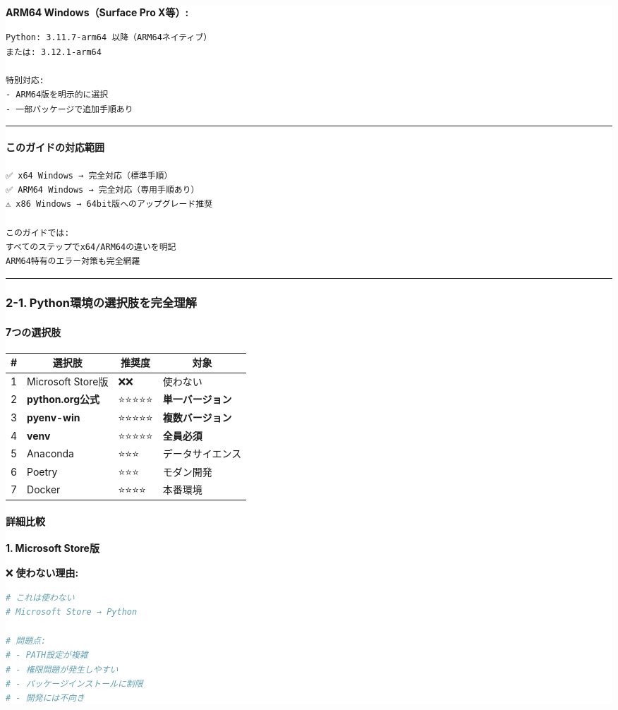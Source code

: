 **ARM64 Windows（Surface Pro X等）:**
```
Python: 3.11.7-arm64 以降（ARM64ネイティブ）
または: 3.12.1-arm64

特別対応:
- ARM64版を明示的に選択
- 一部パッケージで追加手順あり
```

---

#### このガイドの対応範囲

```
✅ x64 Windows → 完全対応（標準手順）
✅ ARM64 Windows → 完全対応（専用手順あり）
⚠️ x86 Windows → 64bit版へのアップグレード推奨

このガイドでは:
すべてのステップでx64/ARM64の違いを明記
ARM64特有のエラー対策も完全網羅
```

---

### 2-1. Python環境の選択肢を完全理解

#### 7つの選択肢

| # | 選択肢 | 推奨度 | 対象 |
|---|--------|--------|------|
| 1 | Microsoft Store版 | ❌❌ | 使わない |
| 2 | **python.org公式** | ⭐⭐⭐⭐⭐ | **単一バージョン** |
| 3 | **pyenv-win** | ⭐⭐⭐⭐⭐ | **複数バージョン** |
| 4 | **venv** | ⭐⭐⭐⭐⭐ | **全員必須** |
| 5 | Anaconda | ⭐⭐⭐ | データサイエンス |
| 6 | Poetry | ⭐⭐⭐ | モダン開発 |
| 7 | Docker | ⭐⭐⭐⭐ | 本番環境 |

#### 詳細比較

**1. Microsoft Store版**

❌ **使わない理由:**
```powershell
# これは使わない
# Microsoft Store → Python

# 問題点:
# - PATH設定が複雑
# - 権限問題が発生しやすい
# - パッケージインストールに制限
# - 開発には不向き
```
